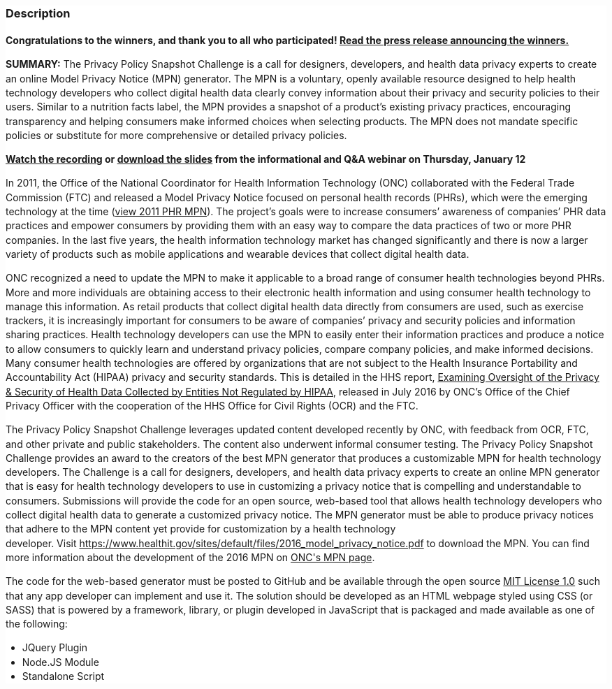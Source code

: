 

### Description


<p><strong>Congratulations to the winners, and thank you to all who participated!&nbsp;<a href="https://www.hhs.gov/about/news/2017/06/06/onc-announces-winners-privacy-policy-snapshot-challenge.html">Read the press release announcing the winners.</a></strong></p>
<p><strong>SUMMARY:</strong>&nbsp;The Privacy Policy Snapshot Challenge is a call for designers, developers, and health data privacy experts to create an online Model Privacy Notice (MPN) generator. The MPN is a voluntary, openly available resource designed to help health technology developers who collect digital health data clearly convey information about their privacy and security policies to their users. Similar to a nutrition facts label, the MPN provides a snapshot of a product&rsquo;s existing privacy practices, encouraging transparency and helping consumers make informed choices when selecting products. The MPN does not mandate specific policies or substitute for more comprehensive or detailed privacy policies.&nbsp;</p>
<p><strong><a href="http://bit.ly/privacysnapshotinfowebinar">Watch the recording</a>&nbsp;or&nbsp;<a href="http://bit.ly/2jYWok1">download the slides</a>&nbsp;from&nbsp;the informational and Q&amp;A webinar on Thursday, January 12</strong></p>
<p>In 2011, the Office of the National Coordinator for Health Information Technology (ONC) collaborated with the Federal Trade Commission (FTC) and released a Model Privacy Notice focused on personal health records (PHRs), which were the emerging technology at the time (<a href="https://www.healthit.gov/policy-researchers-implementers/model-privacy-notice-mpn#2011phr">view&nbsp;2011 PHR MPN</a>). The project&rsquo;s goals were to increase consumers&rsquo; awareness of companies&rsquo; PHR data practices and empower consumers by providing them with an easy way to compare the data practices of two or more PHR companies. In the last five years, the health information technology market has changed significantly and there is now a larger variety of products such as mobile applications and wearable devices that collect digital health data.</p>
<p>ONC recognized a need to update the MPN to make it applicable to a broad range of consumer health technologies beyond PHRs. More and more individuals are obtaining access to their electronic health information and using consumer health technology to manage this information. As retail products that collect digital health data directly from consumers are used, such as exercise trackers, it is increasingly important for consumers to be aware of companies&rsquo; privacy and security policies and information sharing practices. Health technology developers can use the MPN to easily enter their information practices and produce a notice to allow consumers to quickly learn and understand privacy policies, compare company policies, and make informed decisions. Many consumer health technologies are offered by organizations that are not subject to the Health Insurance Portability and Accountability Act (HIPAA) privacy and security standards. This is detailed in the HHS report,&nbsp;<a href="https://www.healthit.gov/sites/default/files/non-covered_entities_report_june_17_2016.pdf">Examining Oversight of the Privacy &amp; Security of Health Data Collected by Entities Not Regulated by HIPAA</a>, released in July 2016 by ONC&rsquo;s Office of the Chief Privacy Officer with the cooperation of the HHS Office for Civil Rights (OCR) and the FTC.</p>
<p>The&nbsp;Privacy Policy Snapshot Challenge&nbsp;leverages updated content developed recently by ONC, with feedback from OCR, FTC, and other private and public stakeholders. The content also underwent informal consumer testing. The Privacy Policy Snapshot Challenge provides an award to the creators of the best MPN generator that produces a customizable MPN for health technology developers. The Challenge is a call for designers, developers, and health data privacy experts to create an online MPN generator that is easy for health technology developers to use in customizing a privacy notice that is compelling and understandable to consumers. Submissions will provide the code for an open source, web-based tool that allows health technology developers who collect digital health data to generate a customized privacy notice. The MPN generator must be able to produce privacy notices that adhere to the MPN content yet provide for customization by a health technology developer.&nbsp;Visit&nbsp;<a href="https://www.healthit.gov/sites/default/files/2016_model_privacy_notice.pdf">https://www.healthit.gov/sites/default/files/2016_model_privacy_notice.pdf</a>&nbsp;to download the MPN.&nbsp;You can find more information about the development of the 2016 MPN&nbsp;on&nbsp;<a href="https://www.healthit.gov/policy-researchers-implementers/model-privacy-notice-mpn">ONC's MPN page</a>.</p>
<p>The code for the web-based generator must be posted to GitHub and be available through the open source&nbsp;<a href="http://choosealicense.com/licenses/mit/">MIT License 1.0</a>&nbsp;such that any app developer can implement and use it. The solution should be developed as an HTML webpage styled using CSS (or SASS)&nbsp;that is powered by a framework, library, or plugin developed in JavaScript that is packaged and made available as one of the following:</p>
<ul>
<li>JQuery Plugin</li>
<li>Node.JS Module</li>
<li>Standalone Script</li>